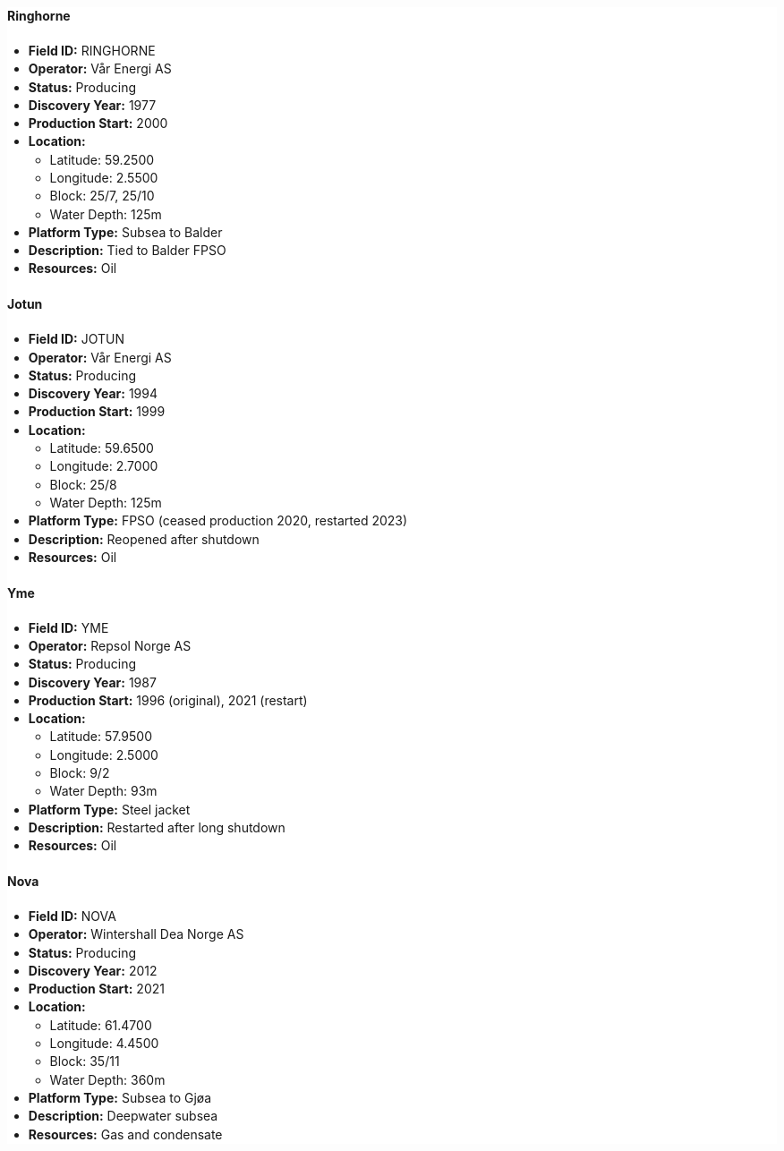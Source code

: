 #### Ringhorne
- **Field ID:** RINGHORNE
- **Operator:** Vår Energi AS
- **Status:** Producing
- **Discovery Year:** 1977
- **Production Start:** 2000
- **Location:**
  - Latitude: 59.2500
  - Longitude: 2.5500
  - Block: 25/7, 25/10
  - Water Depth: 125m
- **Platform Type:** Subsea to Balder
- **Description:** Tied to Balder FPSO
- **Resources:** Oil

#### Jotun
- **Field ID:** JOTUN
- **Operator:** Vår Energi AS
- **Status:** Producing
- **Discovery Year:** 1994
- **Production Start:** 1999
- **Location:**
  - Latitude: 59.6500
  - Longitude: 2.7000
  - Block: 25/8
  - Water Depth: 125m
- **Platform Type:** FPSO (ceased production 2020, restarted 2023)
- **Description:** Reopened after shutdown
- **Resources:** Oil

#### Yme
- **Field ID:** YME
- **Operator:** Repsol Norge AS
- **Status:** Producing
- **Discovery Year:** 1987
- **Production Start:** 1996 (original), 2021 (restart)
- **Location:**
  - Latitude: 57.9500
  - Longitude: 2.5000
  - Block: 9/2
  - Water Depth: 93m
- **Platform Type:** Steel jacket
- **Description:** Restarted after long shutdown
- **Resources:** Oil

#### Nova
- **Field ID:** NOVA
- **Operator:** Wintershall Dea Norge AS
- **Status:** Producing
- **Discovery Year:** 2012
- **Production Start:** 2021
- **Location:**
  - Latitude: 61.4700
  - Longitude: 4.4500
  - Block: 35/11
  - Water Depth: 360m
- **Platform Type:** Subsea to Gjøa
- **Description:** Deepwater subsea
- **Resources:** Gas and condensate
